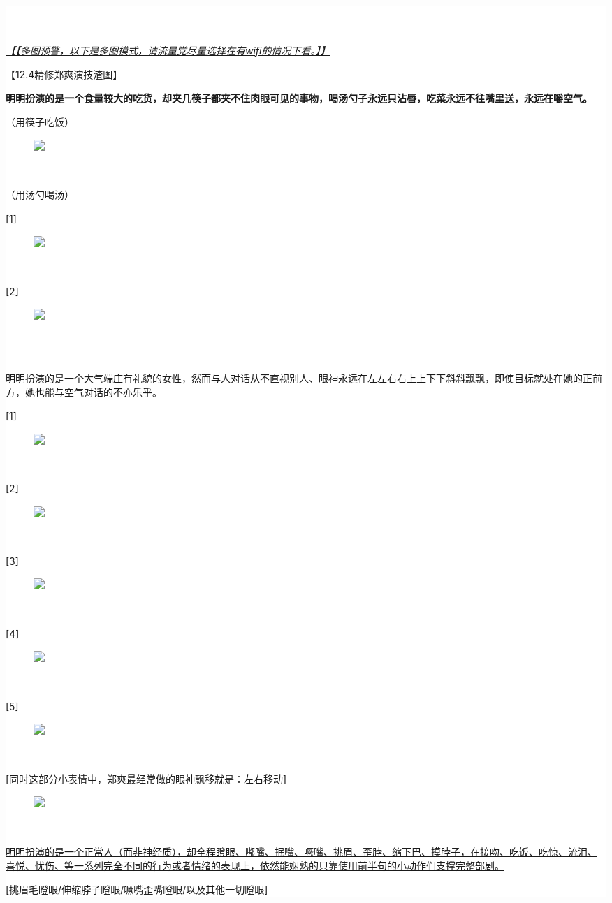  <br>
 <br>
 <p data-pid="_h96gpst"><i><u>【【多图预警，以下是多图模式，请流量党尽量选择在有wifi的情况下看。】】</u></i></p>
 <p data-pid="zSpGLEE9">【12.4精修郑爽演技渣图】</p>
 <p data-pid="wnEZ1K86"><b><u>明明扮演的是一个食量较大的吃货，却夹几筷子都夹不住肉眼可见的事物，喝汤勺子永远只沾唇，吃菜永远不往嘴里送，永远在嚼空气。</u></b></p>
 <p data-pid="S7D3SV9Q">（用筷子吃饭）</p>
 <figure>
  <img src="https://picx.zhimg.com/50/v2-bb0180a8deafb9b0f9a1e925224a6e38_720w.jpg?source=1940ef5c" data-original-token="v2-bb0180a8deafb9b0f9a1e925224a6e38" class="content_image">
 </figure>
 <br>
 <p data-pid="tnX-z0k-">（用汤勺喝汤）</p>
 <p data-pid="iXPRnHhT">[1]</p>
 <figure>
  <img src="https://pica.zhimg.com/50/v2-280217c60a16a19fc577a9fcd1ef6b33_720w.jpg?source=1940ef5c" data-original-token="v2-280217c60a16a19fc577a9fcd1ef6b33" class="content_image">
 </figure>
 <br>
 <p data-pid="LsZ69iZj">[2]</p>
 <figure>
  <img src="https://pica.zhimg.com/50/v2-f0d6612c1ca677c5456423f25014ef79_720w.jpg?source=1940ef5c" data-original-token="v2-f0d6612c1ca677c5456423f25014ef79" class="content_image">
 </figure>
 <br>
 <br>
 <p data-pid="KG2mdu_J"><u>明明扮演的是一个大气端庄有礼貌的女性，然而与人对话从不直视别人、眼神永远在左左右右上上下下斜斜飘飘，即使目标就处在她的正前方，她也能与空气对话的不亦乐乎。</u></p>
 <p data-pid="_QrA-GHw">[1]</p>
 <figure>
  <img src="https://picx.zhimg.com/50/v2-78fa8461dc5bb2358e4751a8e00f67ed_720w.jpg?source=1940ef5c" data-original-token="v2-78fa8461dc5bb2358e4751a8e00f67ed" class="content_image">
 </figure>
 <br>
 <p data-pid="cbNbIMhS">[2]</p>
 <figure>
  <img src="https://pic1.zhimg.com/50/v2-67efefa8e1ce6000b57b8ce03a29493d_720w.jpg?source=1940ef5c" data-original-token="v2-67efefa8e1ce6000b57b8ce03a29493d" class="content_image">
 </figure>
 <br>
 <p data-pid="2mUk-F7H">[3]</p>
 <figure>
  <img src="https://picx.zhimg.com/50/v2-5cfbeb09eee3854f3e4dac912155e94a_720w.jpg?source=1940ef5c" data-original-token="v2-5cfbeb09eee3854f3e4dac912155e94a" class="content_image">
 </figure>
 <br>
 <p data-pid="uzaHiQla">[4]</p>
 <figure>
  <img src="https://picx.zhimg.com/50/v2-09dc9aade56df816a2391d36dc3790e3_720w.jpg?source=1940ef5c" data-original-token="v2-09dc9aade56df816a2391d36dc3790e3" class="content_image">
 </figure>
 <br>
 <p data-pid="YmgJch2h">[5]</p>
 <figure>
  <img src="https://pic1.zhimg.com/50/v2-0258e07575222337bc73d5c54d0a283c_720w.jpg?source=1940ef5c" data-original-token="v2-0258e07575222337bc73d5c54d0a283c" class="content_image">
 </figure>
 <br>
 <p data-pid="p2s2JXgo">[同时这部分小表情中，郑爽最经常做的眼神飘移就是：左右移动]</p>
 <figure>
  <img src="https://pic1.zhimg.com/50/v2-5e9f4e72f80f4c1b4d1c629b7b0127d0_720w.jpg?source=1940ef5c" data-original-token="v2-5e9f4e72f80f4c1b4d1c629b7b0127d0" class="content_image">
 </figure>
 <br>
 <p data-pid="JmzJH6EQ"><u>明明扮演的是一个正常人（而非神经质），却全程瞪眼、嘟嘴、抿嘴、噘嘴、挑眉、歪脖、缩下巴、摸脖子，在接吻、吃饭、吃惊、流泪、喜悦、忧伤、等一系列完全不同的行为或者情绪的表现上，依然能娴熟的只靠使用前半句的小动作们支撑完整部剧。</u></p>
 <p data-pid="_2R0vaEZ">[挑眉毛瞪眼/伸缩脖子瞪眼/噘嘴歪嘴瞪眼/以及其他一切瞪眼]</p>